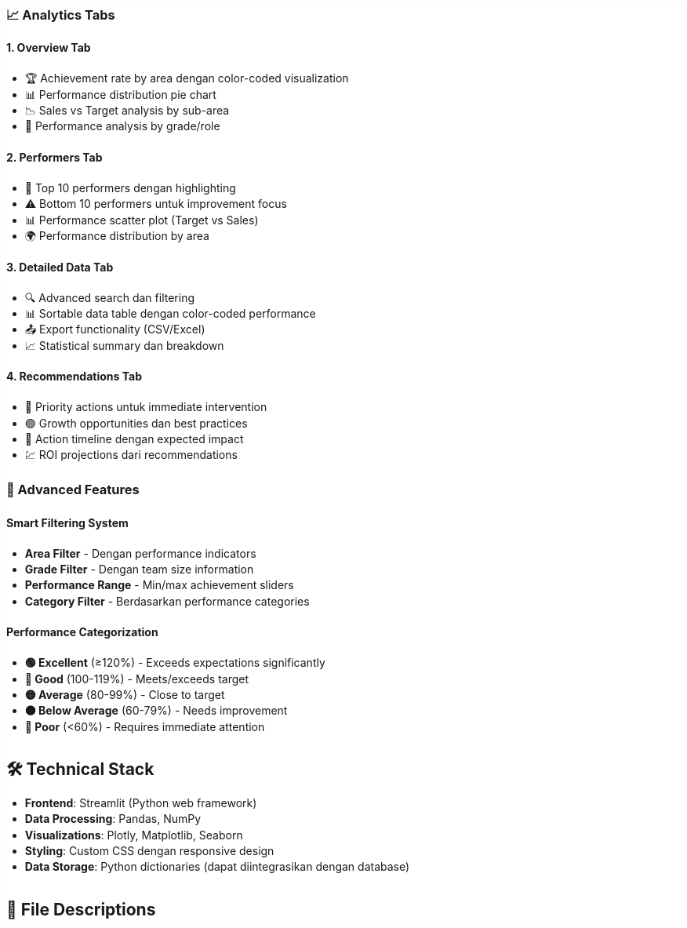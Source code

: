 ### 📈 Analytics Tabs

#### 1. **Overview Tab**
- 🏆 Achievement rate by area dengan color-coded visualization
- 📊 Performance distribution pie chart
- 📉 Sales vs Target analysis by sub-area
- 👥 Performance analysis by grade/role

#### 2. **Performers Tab**
- 🏅 Top 10 performers dengan highlighting
- ⚠️ Bottom 10 performers untuk improvement focus
- 📊 Performance scatter plot (Target vs Sales)
- 🌍 Performance distribution by area

#### 3. **Detailed Data Tab**
- 🔍 Advanced search dan filtering
- 📊 Sortable data table dengan color-coded performance
- 📤 Export functionality (CSV/Excel)
- 📈 Statistical summary dan breakdown

#### 4. **Recommendations Tab**
- 🚨 Priority actions untuk immediate intervention
- 🟢 Growth opportunities dan best practices
- 📅 Action timeline dengan expected impact
- 💹 ROI projections dari recommendations

### 🎨 Advanced Features

#### Smart Filtering System
- **Area Filter** - Dengan performance indicators
- **Grade Filter** - Dengan team size information
- **Performance Range** - Min/max achievement sliders
- **Category Filter** - Berdasarkan performance categories

#### Performance Categorization
- **🟢 Excellent** (≥120%) - Exceeds expectations significantly
- **🔵 Good** (100-119%) - Meets/exceeds target
- **🟡 Average** (80-99%) - Close to target
- **🟠 Below Average** (60-79%) - Needs improvement
- **🔴 Poor** (<60%) - Requires immediate attention

## 🛠️ Technical Stack

- **Frontend**: Streamlit (Python web framework)
- **Data Processing**: Pandas, NumPy
- **Visualizations**: Plotly, Matplotlib, Seaborn
- **Styling**: Custom CSS dengan responsive design
- **Data Storage**: Python dictionaries (dapat diintegrasikan dengan database)

## 📁 File Descriptions
